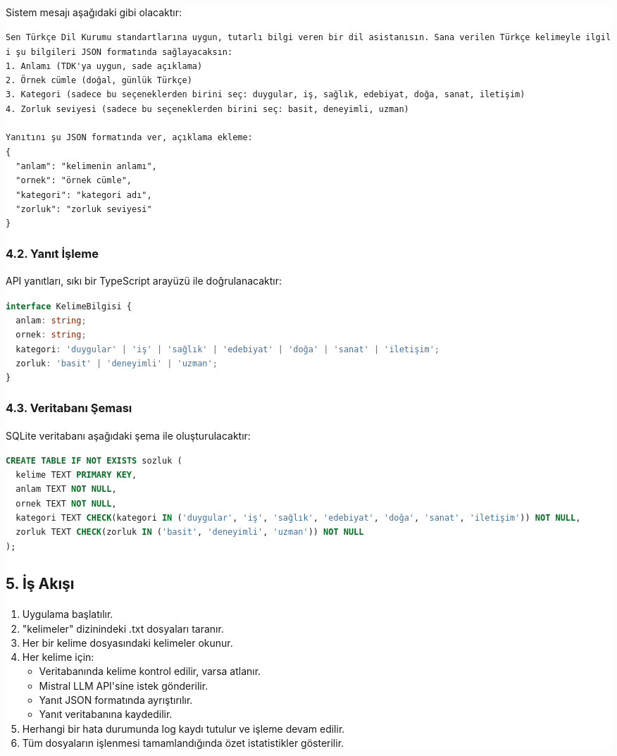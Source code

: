 Sistem mesajı aşağıdaki gibi olacaktır:

```
Sen Türkçe Dil Kurumu standartlarına uygun, tutarlı bilgi veren bir dil asistanısın. Sana verilen Türkçe kelimeyle ilgili şu bilgileri JSON formatında sağlayacaksın:
1. Anlamı (TDK'ya uygun, sade açıklama)
2. Örnek cümle (doğal, günlük Türkçe)
3. Kategori (sadece bu seçeneklerden birini seç: duygular, iş, sağlık, edebiyat, doğa, sanat, iletişim)
4. Zorluk seviyesi (sadece bu seçeneklerden birini seç: basit, deneyimli, uzman)

Yanıtını şu JSON formatında ver, açıklama ekleme:
{
  "anlam": "kelimenin anlamı",
  "ornek": "örnek cümle",
  "kategori": "kategori adı",
  "zorluk": "zorluk seviyesi"
}
```

### 4.2. Yanıt İşleme

API yanıtları, sıkı bir TypeScript arayüzü ile doğrulanacaktır:

```typescript
interface KelimeBilgisi {
  anlam: string;
  ornek: string;
  kategori: 'duygular' | 'iş' | 'sağlık' | 'edebiyat' | 'doğa' | 'sanat' | 'iletişim';
  zorluk: 'basit' | 'deneyimli' | 'uzman';
}
```

### 4.3. Veritabanı Şeması

SQLite veritabanı aşağıdaki şema ile oluşturulacaktır:

```sql
CREATE TABLE IF NOT EXISTS sozluk (
  kelime TEXT PRIMARY KEY,
  anlam TEXT NOT NULL,
  ornek TEXT NOT NULL,
  kategori TEXT CHECK(kategori IN ('duygular', 'iş', 'sağlık', 'edebiyat', 'doğa', 'sanat', 'iletişim')) NOT NULL,
  zorluk TEXT CHECK(zorluk IN ('basit', 'deneyimli', 'uzman')) NOT NULL
);
```

## 5. İş Akışı

1. Uygulama başlatılır.
2. "kelimeler" dizinindeki .txt dosyaları taranır.
3. Her bir kelime dosyasındaki kelimeler okunur.
4. Her kelime için:
   - Veritabanında kelime kontrol edilir, varsa atlanır.
   - Mistral LLM API'sine istek gönderilir.
   - Yanıt JSON formatında ayrıştırılır.
   - Yanıt veritabanına kaydedilir.
5. Herhangi bir hata durumunda log kaydı tutulur ve işleme devam edilir.
6. Tüm dosyaların işlenmesi tamamlandığında özet istatistikler gösterilir.
